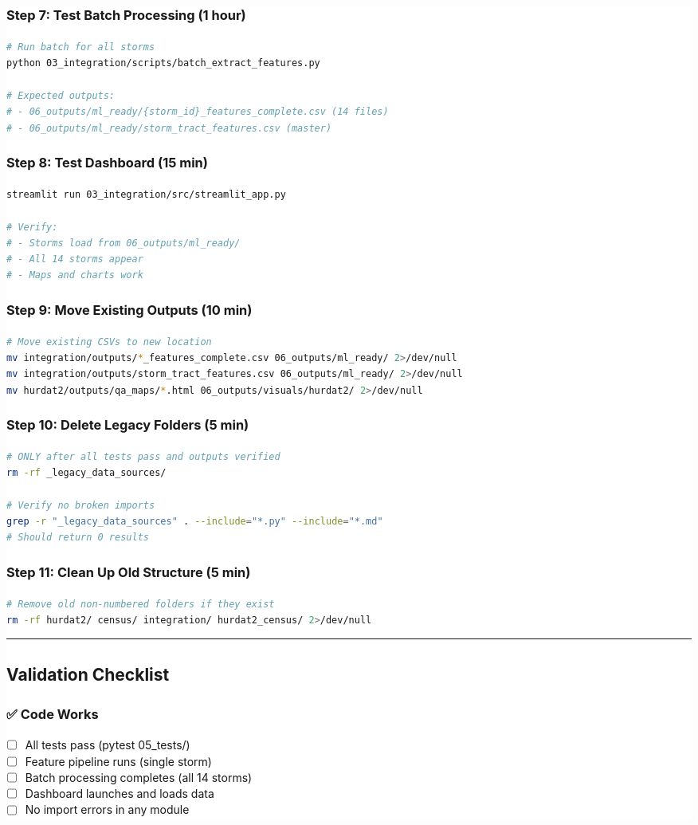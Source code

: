 ### Step 7: Test Batch Processing (1 hour)

```bash
# Run batch for all storms
python 03_integration/scripts/batch_extract_features.py

# Expected outputs:
# - 06_outputs/ml_ready/{storm_id}_features_complete.csv (14 files)
# - 06_outputs/ml_ready/storm_tract_features.csv (master)
```

### Step 8: Test Dashboard (15 min)

```bash
streamlit run 03_integration/src/streamlit_app.py

# Verify:
# - Storms load from 06_outputs/ml_ready/
# - All 14 storms appear
# - Maps and charts work
```

### Step 9: Move Existing Outputs (10 min)

```bash
# Move existing CSVs to new location
mv integration/outputs/*_features_complete.csv 06_outputs/ml_ready/ 2>/dev/null
mv integration/outputs/storm_tract_features.csv 06_outputs/ml_ready/ 2>/dev/null
mv hurdat2/outputs/qa_maps/*.html 06_outputs/visuals/hurdat2/ 2>/dev/null
```

### Step 10: Delete Legacy Folders (5 min)

```bash
# ONLY after all tests pass and outputs verified
rm -rf _legacy_data_sources/

# Verify no broken imports
grep -r "_legacy_data_sources" . --include="*.py" --include="*.md"
# Should return 0 results
```

### Step 11: Clean Up Old Structure (5 min)

```bash
# Remove old non-numbered folders if they exist
rm -rf hurdat2/ census/ integration/ hurdat2_census/ 2>/dev/null
```

---

## Validation Checklist

### ✅ Code Works
- [ ] All tests pass (pytest 05_tests/)
- [ ] Feature pipeline runs (single storm)
- [ ] Batch processing completes (all 14 storms)
- [ ] Dashboard launches and loads data
- [ ] No import errors in any module
